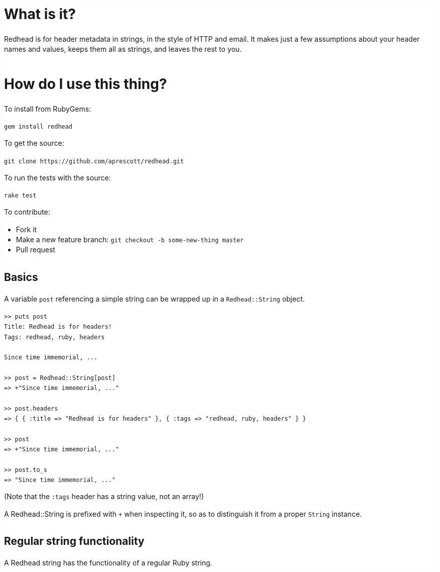# What is it?

Redhead is for header metadata in strings, in the style of HTTP and email. It makes just a few assumptions about your header names and values, keeps them all as strings, and leaves the rest to you.

# How do I use this thing?

To install from RubyGems:

    gem install redhead

To get the source:

    git clone https://github.com/aprescott/redhead.git

To run the tests with the source:

    rake test

To contribute:

* Fork it
* Make a new feature branch: `git checkout -b some-new-thing master`
* Pull request

## Basics

A variable `post` referencing a simple string can be wrapped up in a `Redhead::String` object.

	>> puts post
	Title: Redhead is for headers!
	Tags: redhead, ruby, headers
	
	Since time immemorial, ...
	
	>> post = Redhead::String[post]
	=> +"Since time immemorial, ..."
	
	>> post.headers
	=> { { :title => "Redhead is for headers" }, { :tags => "redhead, ruby, headers" } }
	
	>> post
	=> +"Since time immemorial, ..."
	
	>> post.to_s
	=> "Since time immemorial, ..."

(Note that the `:tags` header has a string value, not an array!)

A Redhead::String is prefixed with `+` when inspecting it, so as to distinguish it from a proper `String` instance.

## Regular string functionality

A Redhead string has the functionality of a regular Ruby string.
